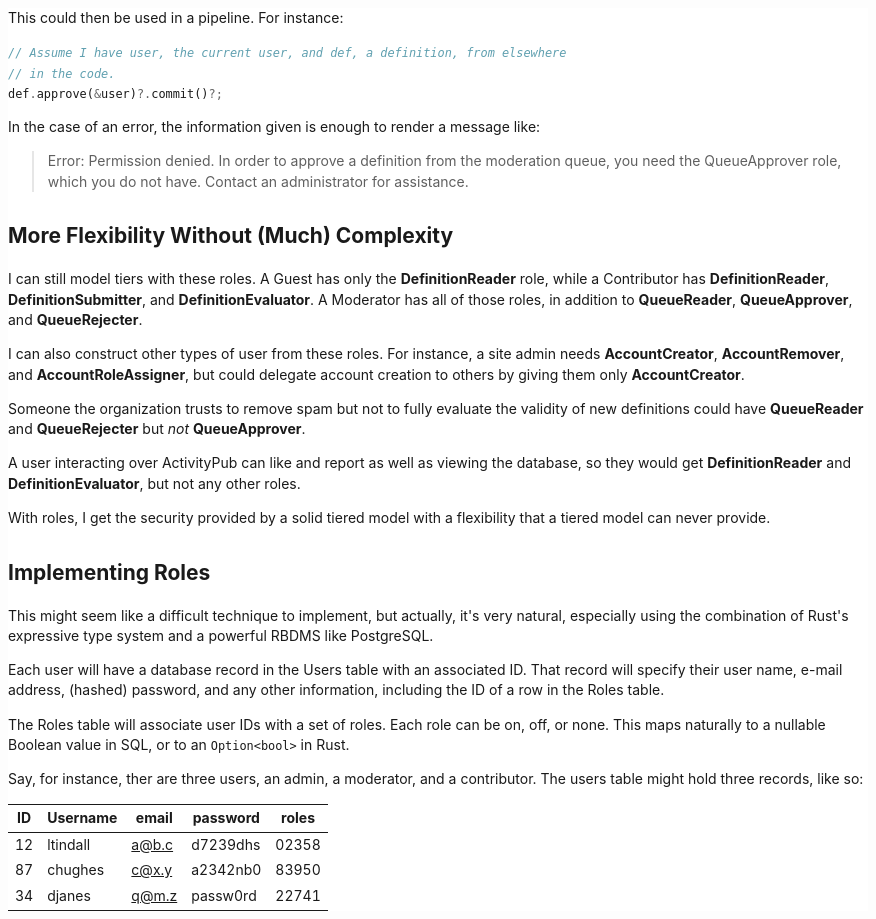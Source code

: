 This could then be used in a pipeline. For instance: 

```rust
// Assume I have user, the current user, and def, a definition, from elsewhere
// in the code.
def.approve(&user)?.commit()?;
```

In the case of an error, the information given is enough to render a message like:

> Error: Permission denied. In order to approve a definition from the moderation queue,
> you need the QueueApprover role, which you do not have. Contact an administrator for
> assistance.

## More Flexibility Without (Much) Complexity

I can still model tiers with these roles. A Guest has only the **DefinitionReader**
role, while a Contributor has **DefinitionReader**, **DefinitionSubmitter**, and
**DefinitionEvaluator**. A Moderator has all of those roles, in addition to
**QueueReader**, **QueueApprover**, and **QueueRejecter**.

I can also construct other types of user from these roles. For instance, a site admin
needs **AccountCreator**, **AccountRemover**, and **AccountRoleAssigner**, but
could delegate account creation to others by giving them only **AccountCreator**.

Someone the organization trusts to remove spam but not to fully evaluate the validity of
new definitions could have **QueueReader** and **QueueRejecter** but _not_
**QueueApprover**.

A user interacting over ActivityPub can like and report as well as viewing the database,
so they would get **DefinitionReader** and **DefinitionEvaluator**, but not any other
roles.

With roles, I get the security provided by a solid tiered model with a flexibility that
a tiered model can never provide.

## Implementing Roles

This might seem like a difficult technique to implement, but actually, it's very natural,
especially using the combination of Rust's expressive type system and a powerful RBDMS
like PostgreSQL.

Each user will have a database record in the Users table with an associated ID.
That record will specify their user name, e-mail address, (hashed) password, and any
other information, including the ID of a row in the Roles table.

The Roles table will associate user IDs with a set of roles. Each role can be on, off,
or none. This maps naturally to a nullable Boolean value in SQL, or to an `Option<bool>`
in Rust.

Say, for instance, ther are three users, an admin, a moderator, and a contributor.
The users table might hold three records, like so:

ID | Username | email | password | roles |
---|----------|-------|----------|-------|
12 | ltindall | a@b.c | d7239dhs | 02358 |
87 | chughes  | c@x.y | a2342nb0 | 83950 |
34 | djanes   | q@m.z | passw0rd | 22741 |
